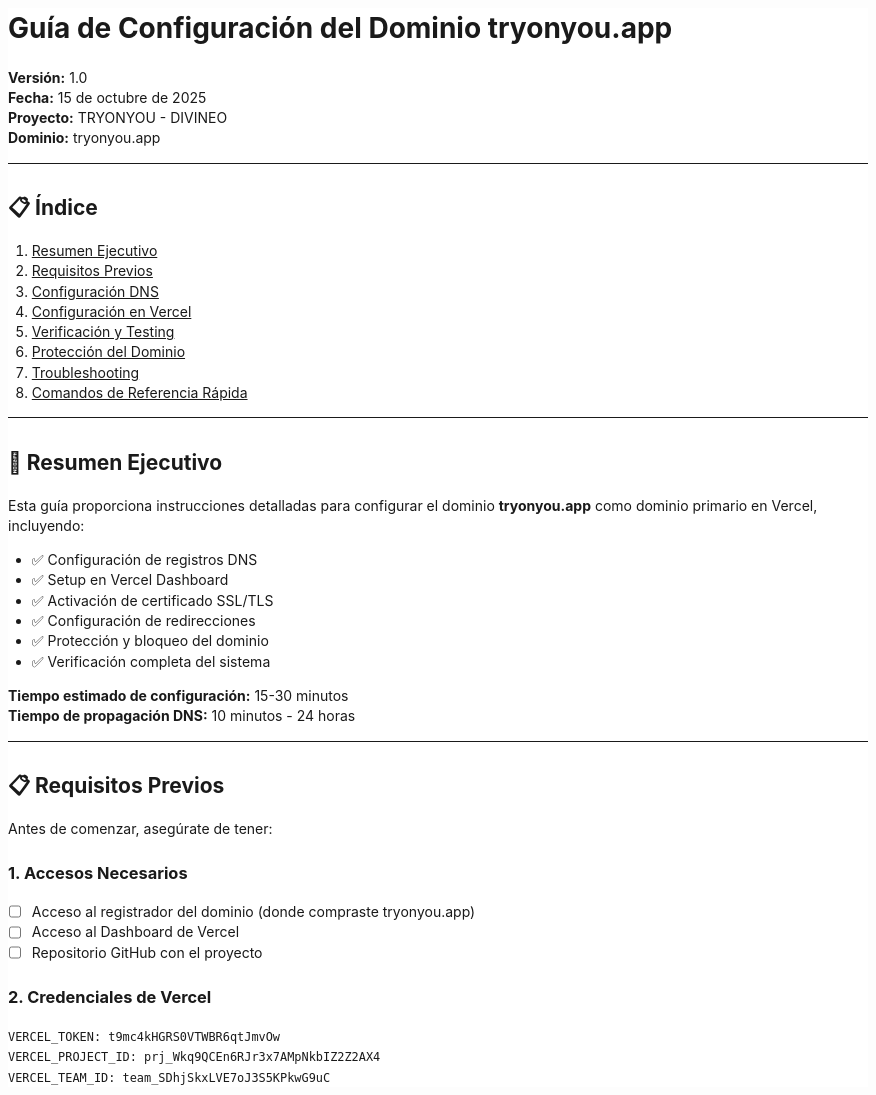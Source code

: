 # Guía de Configuración del Dominio tryonyou.app

**Versión:** 1.0  
**Fecha:** 15 de octubre de 2025  
**Proyecto:** TRYONYOU - DIVINEO  
**Dominio:** tryonyou.app

---

## 📋 Índice

1. [Resumen Ejecutivo](#resumen-ejecutivo)
2. [Requisitos Previos](#requisitos-previos)
3. [Configuración DNS](#configuración-dns)
4. [Configuración en Vercel](#configuración-en-vercel)
5. [Verificación y Testing](#verificación-y-testing)
6. [Protección del Dominio](#protección-del-dominio)
7. [Troubleshooting](#troubleshooting)
8. [Comandos de Referencia Rápida](#comandos-de-referencia-rápida)

---

## 🎯 Resumen Ejecutivo

Esta guía proporciona instrucciones detalladas para configurar el dominio **tryonyou.app** como dominio primario en Vercel, incluyendo:

- ✅ Configuración de registros DNS
- ✅ Setup en Vercel Dashboard
- ✅ Activación de certificado SSL/TLS
- ✅ Configuración de redirecciones
- ✅ Protección y bloqueo del dominio
- ✅ Verificación completa del sistema

**Tiempo estimado de configuración:** 15-30 minutos  
**Tiempo de propagación DNS:** 10 minutos - 24 horas

---

## 📋 Requisitos Previos

Antes de comenzar, asegúrate de tener:

### 1. Accesos Necesarios
- [ ] Acceso al registrador del dominio (donde compraste tryonyou.app)
- [ ] Acceso al Dashboard de Vercel
- [ ] Repositorio GitHub con el proyecto

### 2. Credenciales de Vercel
```
VERCEL_TOKEN: t9mc4kHGRS0VTWBR6qtJmvOw
VERCEL_PROJECT_ID: prj_Wkq9QCEn6RJr3x7AMpNkbIZ2Z2AX4
VERCEL_TEAM_ID: team_SDhjSkxLVE7oJ3S5KPkwG9uC
```
